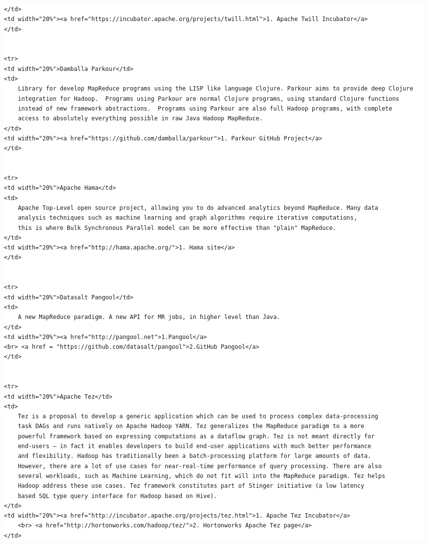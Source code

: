 	</td>
	<td width="20%"><a href="https://incubator.apache.org/projects/twill.html">1. Apache Twill Incubator</a>
	</td>
	

	<tr>
	<td width="20%">Damballa Parkour</td>
	<td>
		Library for develop MapReduce programs using the LISP like language Clojure. Parkour aims to provide deep Clojure 
		integration for Hadoop.  Programs using Parkour are normal Clojure programs, using standard Clojure functions 
		instead of new framework abstractions.  Programs using Parkour are also full Hadoop programs, with complete 
		access to absolutely everything possible in raw Java Hadoop MapReduce.
	</td>
	<td width="20%"><a href="https://github.com/damballa/parkour">1. Parkour GitHub Project</a>
	</td>
	

	<tr>
	<td width="20%">Apache Hama</td>
	<td>
		Apache Top-Level open source project, allowing you to do advanced analytics beyond MapReduce. Many data 
		analysis techniques such as machine learning and graph algorithms require iterative computations, 
		this is where Bulk Synchronous Parallel model can be more effective than "plain" MapReduce.
	</td>
	<td width="20%"><a href="http://hama.apache.org/">1. Hama site</a>
	</td>
	

	<tr>
	<td width="20%">Datasalt Pangool</td>
	<td>
		A new MapReduce paradigm. A new API for MR jobs, in higher level than Java.
	</td>
	<td width="20%"><a href="http://pangool.net">1.Pangool</a>
	<br> <a href = "https://github.com/datasalt/pangool">2.GitHub Pangool</a>
	</td>
	

	<tr>
	<td width="20%">Apache Tez</td>
	<td>
		Tez is a proposal to develop a generic application which can be used to process complex data-processing 
		task DAGs and runs natively on Apache Hadoop YARN. Tez generalizes the MapReduce paradigm to a more 
		powerful framework based on expressing computations as a dataflow graph. Tez is not meant directly for 
		end-users – in fact it enables developers to build end-user applications with much better performance 
		and flexibility. Hadoop has traditionally been a batch-processing platform for large amounts of data. 
		However, there are a lot of use cases for near-real-time performance of query processing. There are also 
		several workloads, such as Machine Learning, which do not fit will into the MapReduce paradigm. Tez helps 
		Hadoop address these use cases. Tez framework constitutes part of Stinger initiative (a low latency 
		based SQL type query interface for Hadoop based on Hive).
	</td>
	<td width="20%"><a href="http://incubator.apache.org/projects/tez.html">1. Apache Tez Incubator</a>
		<br> <a href="http://hortonworks.com/hadoop/tez/">2. Hortonworks Apache Tez page</a>
	</td>
	